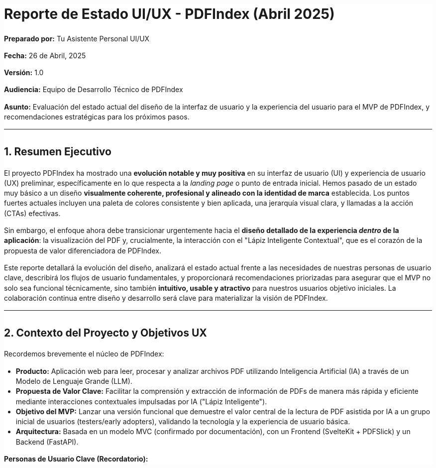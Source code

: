 # **Reporte de Estado UI/UX - PDFIndex (Abril 2025)**

**Preparado por:** Tu Asistente Personal UI/UX

**Fecha:** 26 de Abril, 2025

**Versión:** 1.0

**Audiencia:** Equipo de Desarrollo Técnico de PDFIndex

**Asunto:** Evaluación del estado actual del diseño de la interfaz de usuario y la experiencia del usuario para el MVP de PDFIndex, y recomendaciones estratégicas para los próximos pasos.

---

## 1. Resumen Ejecutivo

El proyecto PDFIndex ha mostrado una **evolución notable y muy positiva** en su interfaz de usuario (UI) y experiencia de usuario (UX) preliminar, específicamente en lo que respecta a la *landing page* o punto de entrada inicial. Hemos pasado de un estado muy básico a un diseño **visualmente coherente, profesional y alineado con la identidad de marca** establecida. Los puntos fuertes actuales incluyen una paleta de colores consistente y bien aplicada, una jerarquía visual clara, y llamadas a la acción (CTAs) efectivas.

Sin embargo, el enfoque ahora debe transicionar urgentemente hacia el **diseño detallado de la experiencia *dentro* de la aplicación**: la visualización del PDF y, crucialmente, la interacción con el "Lápiz Inteligente Contextual", que es el corazón de la propuesta de valor diferenciadora de PDFIndex.

Este reporte detallará la evolución del diseño, analizará el estado actual frente a las necesidades de nuestras personas de usuario clave, describirá los flujos de usuario fundamentales, y proporcionará recomendaciones priorizadas para asegurar que el MVP no solo sea funcional técnicamente, sino también **intuitivo, usable y atractivo** para nuestros usuarios objetivo iniciales. La colaboración continua entre diseño y desarrollo será clave para materializar la visión de PDFIndex.

---

## 2. Contexto del Proyecto y Objetivos UX

Recordemos brevemente el núcleo de PDFIndex:

*   **Producto:** Aplicación web para leer, procesar y analizar archivos PDF utilizando Inteligencia Artificial (IA) a través de un Modelo de Lenguaje Grande (LLM).
*   **Propuesta de Valor Clave:** Facilitar la comprensión y extracción de información de PDFs de manera más rápida y eficiente mediante interacciones contextuales impulsadas por IA ("Lápiz Inteligente").
*   **Objetivo del MVP:** Lanzar una versión funcional que demuestre el valor central de la lectura de PDF asistida por IA a un grupo inicial de usuarios (testers/early adopters), validando la tecnología y la experiencia de usuario básica.
*   **Arquitectura:** Basada en un modelo MVC (confirmado por documentación), con un Frontend (SvelteKit + PDFSlick) y un Backend (FastAPI).

**Personas de Usuario Clave (Recordatorio):**
